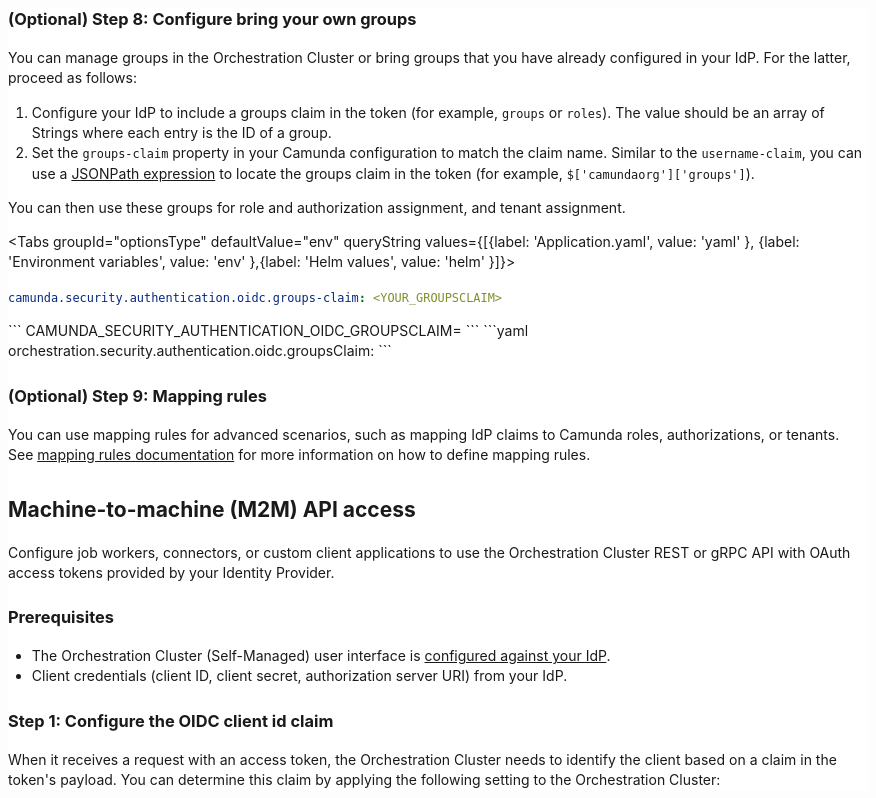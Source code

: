 ### (Optional) Step 8: Configure bring your own groups

You can manage groups in the Orchestration Cluster or bring groups that you have already configured in your IdP. For the latter, proceed as follows:

1. Configure your IdP to include a groups claim in the token (for example, `groups` or `roles`). The value should be an array of Strings where each entry is the ID of a group.
1. Set the `groups-claim` property in your Camunda configuration to match the claim name. Similar to the `username-claim`, you can use a [JSONPath expression](https://www.rfc-editor.org/rfc/rfc9535.html) to locate the groups claim in the token (for example, `$['camundaorg']['groups']`).

You can then use these groups for role and authorization assignment, and tenant assignment.

<Tabs groupId="optionsType" defaultValue="env" queryString values={[{label: 'Application.yaml', value: 'yaml' }, {label: 'Environment variables', value: 'env' },{label: 'Helm values', value: 'helm' }]}>
<TabItem value="yaml">

```yaml
camunda.security.authentication.oidc.groups-claim: <YOUR_GROUPSCLAIM>
```

</TabItem>
<TabItem value="env">
```
CAMUNDA_SECURITY_AUTHENTICATION_OIDC_GROUPSCLAIM=<YOUR_GROUPSCLAIM>
```
</TabItem>
<TabItem value="helm">
```yaml
orchestration.security.authentication.oidc.groupsClaim: <YOUR_GROUPSCLAIM>
```
</TabItem>
</Tabs>

### (Optional) Step 9: Mapping rules

You can use mapping rules for advanced scenarios, such as mapping IdP claims to Camunda roles, authorizations, or tenants. See [mapping rules documentation](components/identity/mapping-rules.md) for more information on how to define mapping rules.

## Machine-to-machine (M2M) API access

Configure job workers, connectors, or custom client applications to use the Orchestration Cluster REST or gRPC API with OAuth access tokens provided by your Identity Provider.

### Prerequisites

- The Orchestration Cluster (Self-Managed) user interface is [configured against your IdP](#user-interface).
- Client credentials (client ID, client secret, authorization server URI) from your IdP.

### Step 1: Configure the OIDC client id claim

When it receives a request with an access token, the Orchestration Cluster needs to identify the client based on a claim in the token's payload. You can determine this claim by applying the following setting to the Orchestration Cluster:
